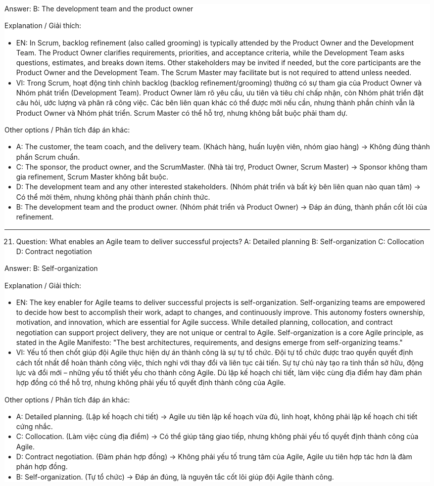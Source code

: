 Answer: B: The development team and the product owner

Explanation / Giải thích:
- EN: In Scrum, backlog refinement (also called grooming) is typically attended by the Product Owner and the Development Team. The Product Owner clarifies requirements, priorities, and acceptance criteria, while the Development Team asks questions, estimates, and breaks down items. Other stakeholders may be invited if needed, but the core participants are the Product Owner and the Development Team. The Scrum Master may facilitate but is not required to attend unless needed.
- VI: Trong Scrum, hoạt động tinh chỉnh backlog (backlog refinement/grooming) thường có sự tham gia của Product Owner và Nhóm phát triển (Development Team). Product Owner làm rõ yêu cầu, ưu tiên và tiêu chí chấp nhận, còn Nhóm phát triển đặt câu hỏi, ước lượng và phân rã công việc. Các bên liên quan khác có thể được mời nếu cần, nhưng thành phần chính vẫn là Product Owner và Nhóm phát triển. Scrum Master có thể hỗ trợ, nhưng không bắt buộc phải tham dự.

Other options / Phân tích đáp án khác:
- A: The customer, the team coach, and the delivery team. (Khách hàng, huấn luyện viên, nhóm giao hàng) → Không đúng thành phần Scrum chuẩn.
- C: The sponsor, the product owner, and the ScrumMaster. (Nhà tài trợ, Product Owner, Scrum Master) → Sponsor không tham gia refinement, Scrum Master không bắt buộc.
- D: The development team and any other interested stakeholders. (Nhóm phát triển và bất kỳ bên liên quan nào quan tâm) → Có thể mời thêm, nhưng không phải thành phần chính thức.
- B: The development team and the product owner. (Nhóm phát triển và Product Owner) → Đáp án đúng, thành phần cốt lõi của refinement.

-----------

21. Question: What enables an Agile team to deliver successful projects?
A: Detailed planning
B: Self-organization
C: Collocation
D: Contract negotiation

Answer: B: Self-organization

Explanation / Giải thích:
- EN: The key enabler for Agile teams to deliver successful projects is self-organization. Self-organizing teams are empowered to decide how best to accomplish their work, adapt to changes, and continuously improve. This autonomy fosters ownership, motivation, and innovation, which are essential for Agile success. While detailed planning, collocation, and contract negotiation can support project delivery, they are not unique or central to Agile. Self-organization is a core Agile principle, as stated in the Agile Manifesto: "The best architectures, requirements, and designs emerge from self-organizing teams."
- VI: Yếu tố then chốt giúp đội Agile thực hiện dự án thành công là sự tự tổ chức. Đội tự tổ chức được trao quyền quyết định cách tốt nhất để hoàn thành công việc, thích nghi với thay đổi và liên tục cải tiến. Sự tự chủ này tạo ra tinh thần sở hữu, động lực và đổi mới – những yếu tố thiết yếu cho thành công Agile. Dù lập kế hoạch chi tiết, làm việc cùng địa điểm hay đàm phán hợp đồng có thể hỗ trợ, nhưng không phải yếu tố quyết định thành công của Agile.

Other options / Phân tích đáp án khác:
- A: Detailed planning. (Lập kế hoạch chi tiết) → Agile ưu tiên lập kế hoạch vừa đủ, linh hoạt, không phải lập kế hoạch chi tiết cứng nhắc.
- C: Collocation. (Làm việc cùng địa điểm) → Có thể giúp tăng giao tiếp, nhưng không phải yếu tố quyết định thành công của Agile.
- D: Contract negotiation. (Đàm phán hợp đồng) → Không phải yếu tố trung tâm của Agile, Agile ưu tiên hợp tác hơn là đàm phán hợp đồng.
- B: Self-organization. (Tự tổ chức) → Đáp án đúng, là nguyên tắc cốt lõi giúp đội Agile thành công.
